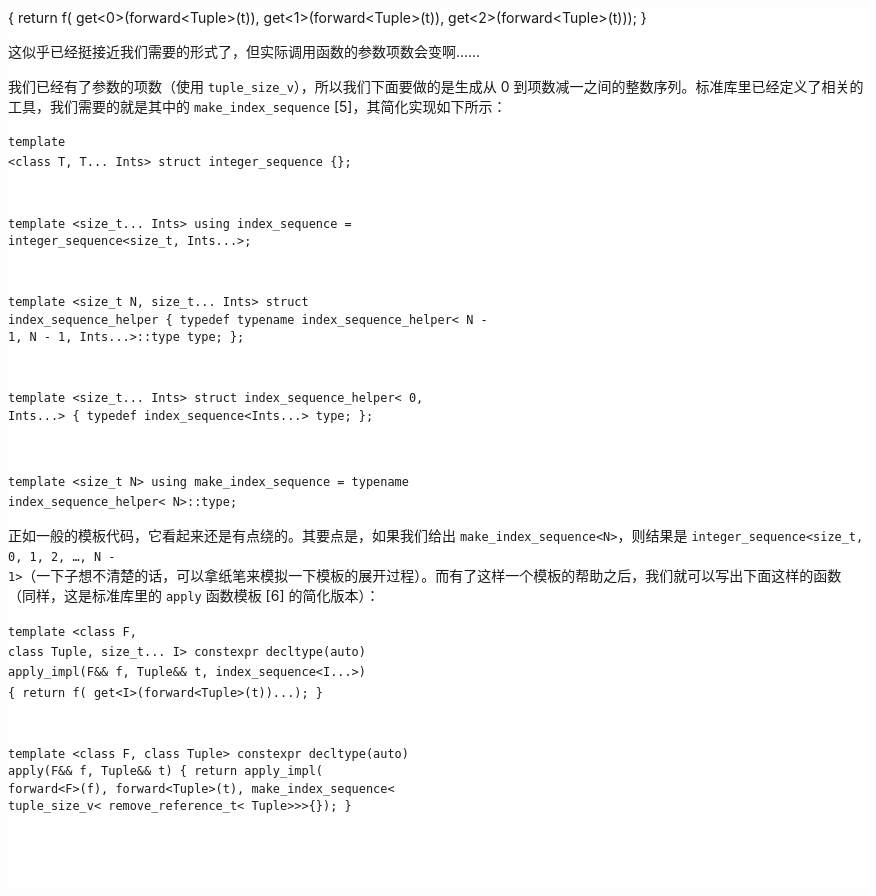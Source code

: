 {
  return f(
    get&lt;0&gt;(forward&lt;Tuple&gt;(t)),
    get&lt;1&gt;(forward&lt;Tuple&gt;(t)),
    get&lt;2&gt;(forward&lt;Tuple&gt;(t)));
}
</code></pre><p>这似乎已经挺接近我们需要的形式了，但实际调用函数的参数项数会变啊……</p><p>我们已经有了参数的项数（使用 <code>tuple_size_v</code>），所以我们下面要做的是生成从 0 到项数减一之间的整数序列。标准库里已经定义了相关的工具，我们需要的就是其中的 <code>make_index_sequence</code> <span class="orange">[5]</span>，其简化实现如下所示：</p><pre><code class="language-c++">template &lt;class T, T... Ints&gt;
struct integer_sequence {};

template &lt;size_t... Ints&gt;
using index_sequence =
  integer_sequence&lt;size_t, Ints...&gt;;

template &lt;size_t N, size_t... Ints&gt;
struct index_sequence_helper {
  typedef
    typename index_sequence_helper&lt;
      N - 1, N - 1, Ints...&gt;::type
      type;
};

template &lt;size_t... Ints&gt;
struct index_sequence_helper&lt;
  0, Ints...&gt; {
  typedef index_sequence&lt;Ints...&gt;
    type;
};

template &lt;size_t N&gt;
using make_index_sequence =
  typename index_sequence_helper&lt;
    N&gt;::type;
</code></pre><p>正如一般的模板代码，它看起来还是有点绕的。其要点是，如果我们给出 <code>make_index_sequence&lt;N&gt;</code>，则结果是 <code>integer_sequence&lt;size_t, 0, 1, 2, …, N - 1&gt;</code>（一下子想不清楚的话，可以拿纸笔来模拟一下模板的展开过程）。而有了这样一个模板的帮助之后，我们就可以写出下面这样的函数（同样，这是标准库里的 <code>apply</code> 函数模板 <span class="orange">[6]</span> 的简化版本）：</p><pre><code class="language-c++">template &lt;class F, class Tuple,
          size_t... I&gt;
constexpr decltype(auto)
apply_impl(F&amp;&amp; f, Tuple&amp;&amp; t,
           index_sequence&lt;I...&gt;)
{
  return f(
    get&lt;I&gt;(forward&lt;Tuple&gt;(t))...);
}

template &lt;class F, class Tuple&gt;
constexpr decltype(auto)
apply(F&amp;&amp; f, Tuple&amp;&amp; t)
{
  return apply_impl(
    forward&lt;F&gt;(f),
    forward&lt;Tuple&gt;(t),
    make_index_sequence&lt;
      tuple_size_v&lt;
        remove_reference_t&lt;
          Tuple&gt;&gt;&gt;{});
}